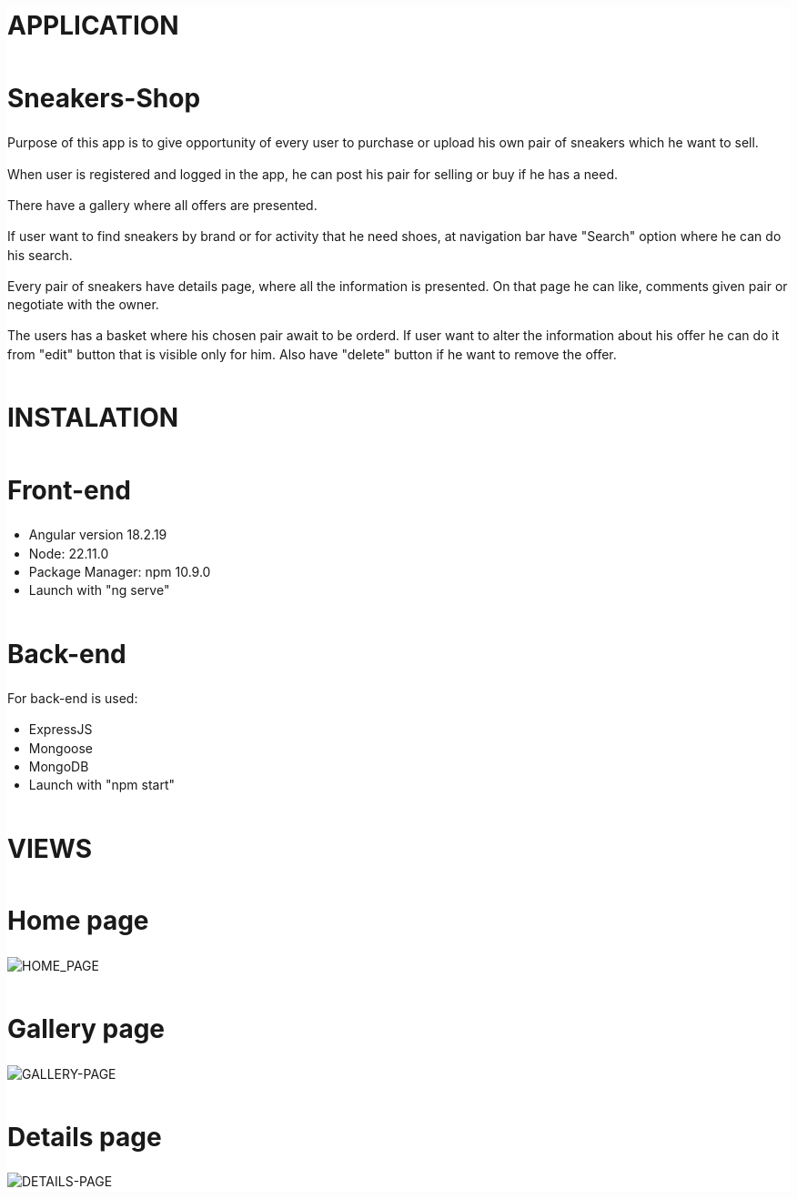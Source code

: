 ﻿# APPLICATION

# Sneakers-Shop

Purpose of this app is to give opportunity of every user to purchase or upload his own pair of sneakers which he want to sell.

When user is registered and logged in the app, he can post his pair for selling or buy if he has a need.

There have a gallery where all offers are presented.

If user want to find sneakers by brand or for activity that he need shoes, at navigation bar have "Search" option where he can do his search.

Every pair of sneakers have details page, where all the information is presented. On that page he can like, comments given pair or negotiate with the owner. 

The users has a basket where his chosen pair await to be orderd. If user want to alter the information about his offer he can do it from "edit" button that is visible only for him. Also have "delete" button if he want to remove the offer.

# INSTALATION

# Front-end 
- Angular version 18.2.19
- Node: 22.11.0       
- Package Manager: npm 10.9.0
- Launch with "ng serve"

# Back-end
For back-end is used:
- ExpressJS 
- Mongoose
- MongoDB
- Launch with "npm start"


# VIEWS

# Home page
<img width="1922" height="922" alt="HOME_PAGE" src="https://github.com/user-attachments/assets/73a455a7-e6dc-47c6-96ae-76abed2104a5" />

# Gallery page
<img width="1923" height="916" alt="GALLERY-PAGE" src="https://github.com/user-attachments/assets/f1e28efa-c676-42f9-ad7a-fb8e40c811b1" />

# Details page
<img width="1920" height="922" alt="DETAILS-PAGE" src="https://github.com/user-attachments/assets/34fe0df3-ea7a-4309-bbc8-74d28d4e7689" />


